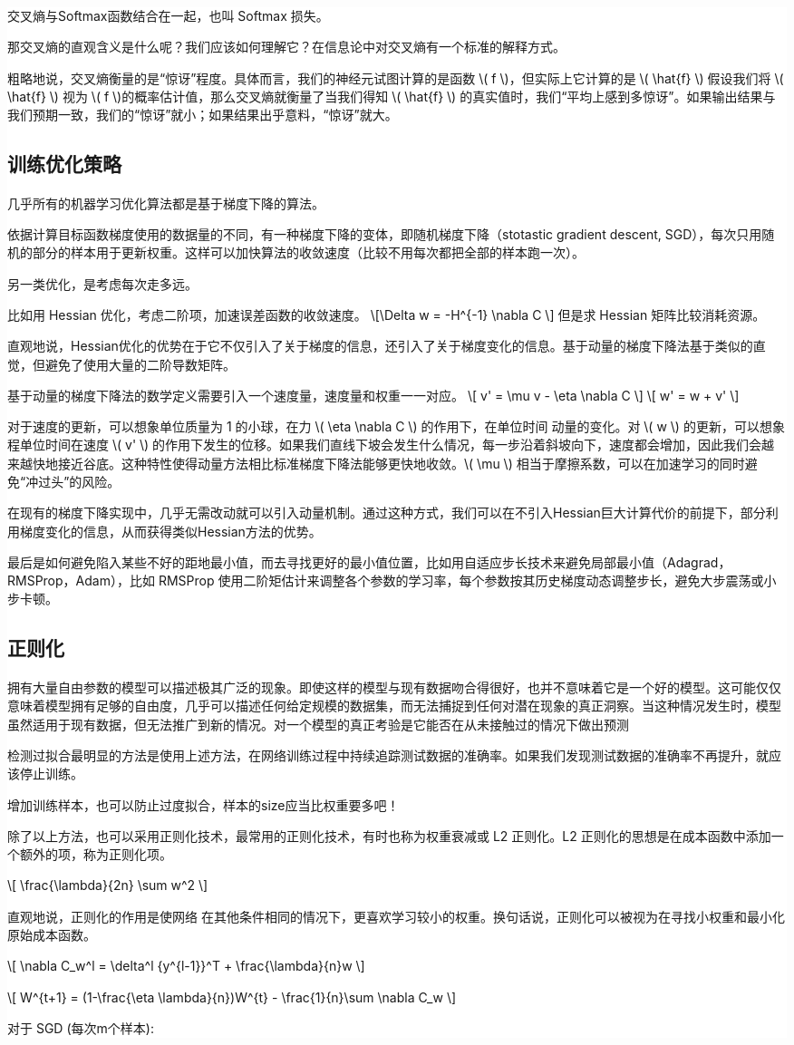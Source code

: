 交叉熵与Softmax函数结合在一起，也叫 Softmax 损失。

那交叉熵的直观含义是什么呢？我们应该如何理解它？在信息论中对交叉熵有一个标准的解释方式。

粗略地说，交叉熵衡量的是“惊讶”程度。具体而言，我们的神经元试图计算的是函数 \\( f \\)，但实际上它计算的是 \\( \hat{f} \\) 假设我们将 \\( \hat{f} \\) 视为 \\( f \\)的概率估计值，那么交叉熵就衡量了当我们得知 \\( \hat{f} \\) 的真实值时，我们“平均上感到多惊讶”。如果输出结果与我们预期一致，我们的“惊讶”就小；如果结果出乎意料，“惊讶”就大。

## 训练优化策略

几乎所有的机器学习优化算法都是基于梯度下降的算法。

依据计算目标函数梯度使用的数据量的不同，有一种梯度下降的变体，即随机梯度下降（stotastic gradient descent, SGD），每次只用随机的部分的样本用于更新权重。这样可以加快算法的收敛速度（比较不用每次都把全部的样本跑一次）。

另一类优化，是考虑每次走多远。

比如用 Hessian 优化，考虑二阶项，加速误差函数的收敛速度。
\\[\Delta w = -H^{-1} \nabla C \\]
但是求 Hessian 矩阵比较消耗资源。

直观地说，Hessian优化的优势在于它不仅引入了关于梯度的信息，还引入了关于梯度变化的信息。基于动量的梯度下降法基于类似的直觉，但避免了使用大量的二阶导数矩阵。

基于动量的梯度下降法的数学定义需要引入一个速度量，速度量和权重一一对应。
\\[ v' = \mu v - \eta \nabla C  \\]
\\[ w' = w + v'  \\]

对于速度的更新，可以想象单位质量为 1 的小球，在力 \\( \eta \nabla C \\) 的作用下，在单位时间 动量的变化。对 \\( w \\) 的更新，可以想象程单位时间在速度 \\( v' \\) 的作用下发生的位移。如果我们直线下坡会发生什么情况，每一步沿着斜坡向下，速度都会增加，因此我们会越来越快地接近谷底。这种特性使得动量方法相比标准梯度下降法能够更快地收敛。\\( \mu \\) 相当于摩擦系数，可以在加速学习的同时避免“冲过头”的风险。

在现有的梯度下降实现中，几乎无需改动就可以引入动量机制。通过这种方式，我们可以在不引入Hessian巨大计算代价的前提下，部分利用梯度变化的信息，从而获得类似Hessian方法的优势。

最后是如何避免陷入某些不好的距地最小值，而去寻找更好的最小值位置，比如用自适应步长技术来避免局部最小值（Adagrad，RMSProp，Adam），比如 RMSProp 使用二阶矩估计来调整各个参数的学习率，每个参数按其历史梯度动态调整步长，避免大步震荡或小步卡顿。

## 正则化

拥有大量自由参数的模型可以描述极其广泛的现象。即使这样的模型与现有数据吻合得很好，也并不意味着它是一个好的模型。这可能仅仅意味着模型拥有足够的自由度，几乎可以描述任何给定规模的数据集，而无法捕捉到任何对潜在现象的真正洞察。当这种情况发生时，模型虽然适用于现有数据，但无法推广到新的情况。对一个模型的真正考验是它能否在从未接触过的情况下做出预测

检测过拟合最明显的方法是使用上述方法，在网络训练过程中持续追踪测试数据的准确率。如果我们发现测试数据的准确率不再提升，就应该停止训练。

增加训练样本，也可以防止过度拟合，样本的size应当比权重要多吧！

除了以上方法，也可以采用正则化技术，最常用的正则化技术，有时也称为权重衰减或 L2 正则化。L2 正则化的思想是在成本函数中添加一个额外的项，称为正则化项。

\\[ \frac{\lambda}{2n} \sum w^2 \\]

直观地说，正则化的作用是使网络 在其他条件相同的情况下，更喜欢学习较小的权重。换句话说，正则化可以被视为在寻找小权重和最小化原始成本函数。

\\[
 \nabla C_w^l = \delta^l {y^{l-1}}^T + \frac{\lambda}{n}w
\\]

\\[ W^{t+1} = (1-\frac{\eta \lambda}{n})W^{t} - \frac{1}{n}\sum \nabla C_w  \\]

对于 SGD (每次m个样本): 
